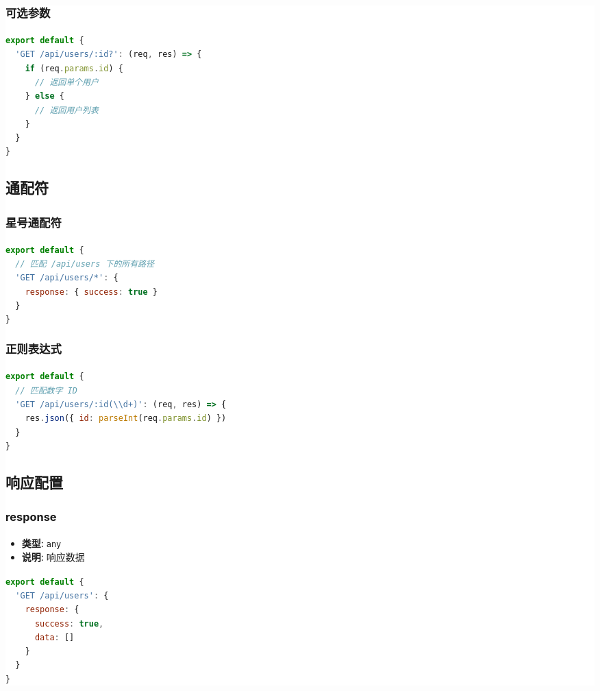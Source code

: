 ### 可选参数

```javascript path=null start=null
export default {
  'GET /api/users/:id?': (req, res) => {
    if (req.params.id) {
      // 返回单个用户
    } else {
      // 返回用户列表
    }
  }
}
```

## 通配符

### 星号通配符

```javascript path=null start=null
export default {
  // 匹配 /api/users 下的所有路径
  'GET /api/users/*': {
    response: { success: true }
  }
}
```

### 正则表达式

```javascript path=null start=null
export default {
  // 匹配数字 ID
  'GET /api/users/:id(\\d+)': (req, res) => {
    res.json({ id: parseInt(req.params.id) })
  }
}
```

## 响应配置

### response

- **类型**: `any`
- **说明**: 响应数据

```javascript path=null start=null
export default {
  'GET /api/users': {
    response: {
      success: true,
      data: []
    }
  }
}
```
